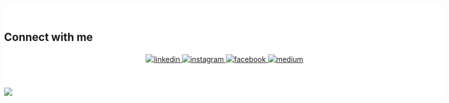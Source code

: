 

<br/>


## Connect with me  
<div align="center">
<a href="https://www.linkedin.com/in/juliyad-dinosan-samuel-nesakumar-a64a52295" target="_blank">
<img src="https://img.shields.io/badge/linkedin-%231E77B5.svg?&style=for-the-badge&logo=linkedin&logoColor=white" alt="linkedin" style="margin-bottom: 5px;" />
</a>
<a href="https://www.instagram.com/s_n_r_r_juliyad" target="_blank">
<img src="https://img.shields.io/badge/instagram-%23000000.svg?&style=for-the-badge&logo=instagram&logoColor=white" alt="instagram" style="margin-bottom: 5px;" />
</a>  
<a href="https://www.facebook.com/snjuliyad.dino" target="_blank">
<img src="https://img.shields.io/badge/facebook-%232E87FB.svg?&style=for-the-badge&logo=facebook&logoColor=white" alt="facebook" style="margin-bottom: 5px;" />
</a>
<a href="https://medium.com/@brackdino90" target="_blank">
<img src="https://img.shields.io/badge/medium-%2312100E.svg?&style=for-the-badge&logo=medium&logoColor=white" alt="medium" style="margin-bottom: 5px;" />
</a>
</div>


<br/>  


  

<br/>  






<img src="https://user-images.githubusercontent.com/73097560/115834477-dbab4500-a447-11eb-908a-139a6edaec5c.gif">

